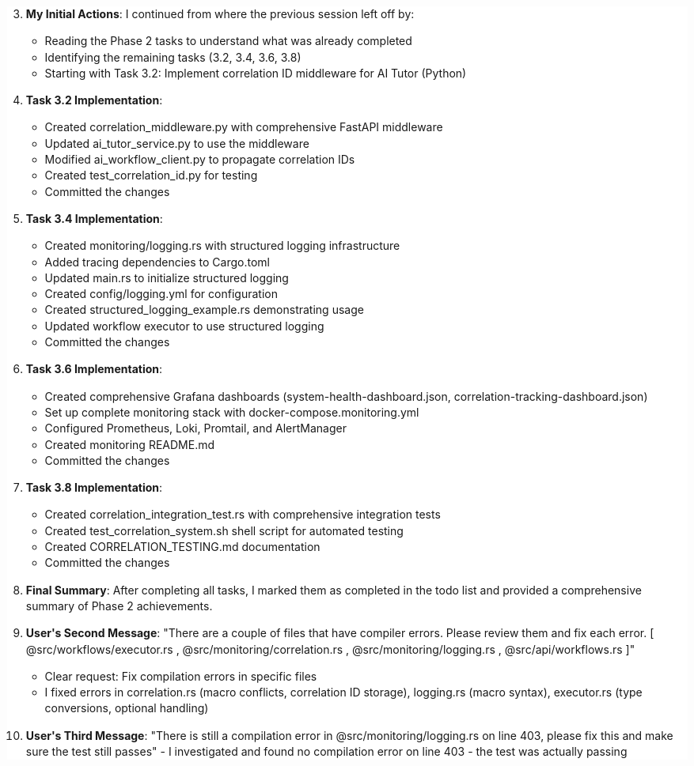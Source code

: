 3. **My Initial Actions**: I continued from where the previous session left off by:

   - Reading the Phase 2 tasks to understand what was already completed
   - Identifying the remaining tasks (3.2, 3.4, 3.6, 3.8)
   - Starting with Task 3.2: Implement correlation ID middleware for AI Tutor (Python)

4. **Task 3.2 Implementation**:

   - Created correlation_middleware.py with comprehensive FastAPI middleware
   - Updated ai_tutor_service.py to use the middleware
   - Modified ai_workflow_client.py to propagate correlation IDs
   - Created test_correlation_id.py for testing
   - Committed the changes

5. **Task 3.4 Implementation**:

   - Created monitoring/logging.rs with structured logging infrastructure
   - Added tracing dependencies to Cargo.toml
   - Updated main.rs to initialize structured logging
   - Created config/logging.yml for configuration
   - Created structured_logging_example.rs demonstrating usage
   - Updated workflow executor to use structured logging
   - Committed the changes

6. **Task 3.6 Implementation**:

   - Created comprehensive Grafana dashboards (system-health-dashboard.json, correlation-tracking-dashboard.json)
   - Set up complete monitoring stack with docker-compose.monitoring.yml
   - Configured Prometheus, Loki, Promtail, and AlertManager
   - Created monitoring README.md
   - Committed the changes

7. **Task 3.8 Implementation**:

   - Created correlation_integration_test.rs with comprehensive integration tests
   - Created test_correlation_system.sh shell script for automated testing
   - Created CORRELATION_TESTING.md documentation
   - Committed the changes

8. **Final Summary**: After completing all tasks, I marked them as completed in the todo list and provided a comprehensive
   summary of Phase 2 achievements.

9. **User's Second Message**: "There are a couple of files that have compiler errors. Please review them and fix each error. [
   @src/workflows/executor.rs , @src/monitoring/correlation.rs , @src/monitoring/logging.rs , @src/api/workflows.rs ]"

   - Clear request: Fix compilation errors in specific files
   - I fixed errors in correlation.rs (macro conflicts, correlation ID storage), logging.rs (macro syntax), executor.rs (type
     conversions, optional handling)

10. **User's Third Message**: "There is still a compilation error in @src/monitoring/logging.rs on line 403, please fix this and
    make sure the test still passes" - I investigated and found no compilation error on line 403 - the test was actually passing
